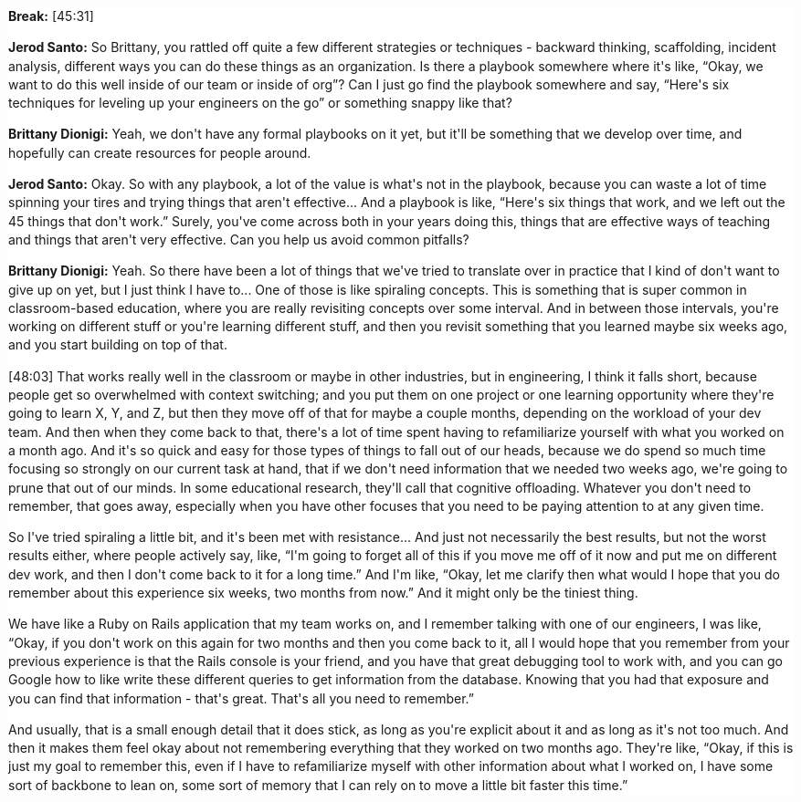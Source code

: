**Break:** \[45:31\]

**Jerod Santo:** So Brittany, you rattled off quite a few different strategies or techniques - backward thinking, scaffolding, incident analysis, different ways you can do these things as an organization. Is there a playbook somewhere where it's like, “Okay, we want to do this well inside of our team or inside of org”? Can I just go find the playbook somewhere and say, “Here's six techniques for leveling up your engineers on the go” or something snappy like that?

**Brittany Dionigi:** Yeah, we don't have any formal playbooks on it yet, but it'll be something that we develop over time, and hopefully can create resources for people around.

**Jerod Santo:** Okay. So with any playbook, a lot of the value is what's not in the playbook, because you can waste a lot of time spinning your tires and trying things that aren't effective... And a playbook is like, “Here's six things that work, and we left out the 45 things that don't work.” Surely, you've come across both in your years doing this, things that are effective ways of teaching and things that aren't very effective. Can you help us avoid common pitfalls?

**Brittany Dionigi:** Yeah. So there have been a lot of things that we've tried to translate over in practice that I kind of don't want to give up on yet, but I just think I have to... One of those is like spiraling concepts. This is something that is super common in classroom-based education, where you are really revisiting concepts over some interval. And in between those intervals, you're working on different stuff or you're learning different stuff, and then you revisit something that you learned maybe six weeks ago, and you start building on top of that.

\[48:03\] That works really well in the classroom or maybe in other industries, but in engineering, I think it falls short, because people get so overwhelmed with context switching; and you put them on one project or one learning opportunity where they're going to learn X, Y, and Z, but then they move off of that for maybe a couple months, depending on the workload of your dev team. And then when they come back to that, there's a lot of time spent having to refamiliarize yourself with what you worked on a month ago. And it's so quick and easy for those types of things to fall out of our heads, because we do spend so much time focusing so strongly on our current task at hand, that if we don't need information that we needed two weeks ago, we're going to prune that out of our minds. In some educational research, they'll call that cognitive offloading. Whatever you don't need to remember, that goes away, especially when you have other focuses that you need to be paying attention to at any given time.

So I've tried spiraling a little bit, and it's been met with resistance... And just not necessarily the best results, but not the worst results either, where people actively say, like, “I'm going to forget all of this if you move me off of it now and put me on different dev work, and then I don't come back to it for a long time.” And I'm like, “Okay, let me clarify then what would I hope that you do remember about this experience six weeks, two months from now.” And it might only be the tiniest thing.

We have like a Ruby on Rails application that my team works on, and I remember talking with one of our engineers, I was like, “Okay, if you don't work on this again for two months and then you come back to it, all I would hope that you remember from your previous experience is that the Rails console is your friend, and you have that great debugging tool to work with, and you can go Google how to like write these different queries to get information from the database. Knowing that you had that exposure and you can find that information - that's great. That's all you need to remember.”

And usually, that is a small enough detail that it does stick, as long as you're explicit about it and as long as it's not too much. And then it makes them feel okay about not remembering everything that they worked on two months ago. They're like, “Okay, if this is just my goal to remember this, even if I have to refamiliarize myself with other information about what I worked on, I have some sort of backbone to lean on, some sort of memory that I can rely on to move a little bit faster this time.”
